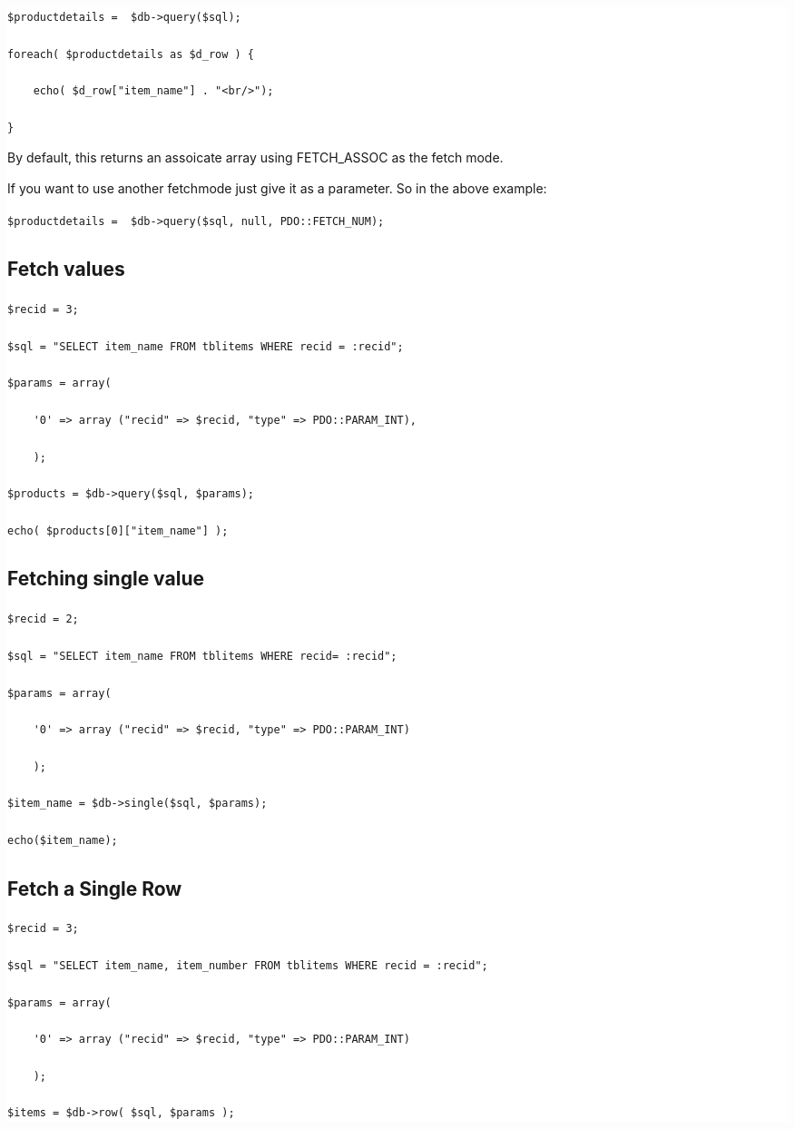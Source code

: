 	$productdetails =  $db->query($sql);

	foreach( $productdetails as $d_row ) {

		echo( $d_row["item_name"] . "<br/>");

	}

By default, this returns an assoicate array using FETCH_ASSOC as the fetch mode.

If you want to use another fetchmode just give it as a parameter.  So in the above example:

	$productdetails =  $db->query($sql, null, PDO::FETCH_NUM);


## Fetch values

	$recid = 3;

	$sql = "SELECT item_name FROM tblitems WHERE recid = :recid";

	$params = array( 

		'0' => array ("recid" => $recid, "type" => PDO::PARAM_INT), 

		);

	$products = $db->query($sql, $params);

	echo( $products[0]["item_name"] );


## Fetching single value
	$recid = 2;

	$sql = "SELECT item_name FROM tblitems WHERE recid= :recid";

	$params = array( 

		'0' => array ("recid" => $recid, "type" => PDO::PARAM_INT)

		);

	$item_name = $db->single($sql, $params);

	echo($item_name);


## Fetch a Single Row

	$recid = 3;

	$sql = "SELECT item_name, item_number FROM tblitems WHERE recid = :recid";

	$params = array( 

		'0' => array ("recid" => $recid, "type" => PDO::PARAM_INT)

		);

	$items = $db->row( $sql, $params );
